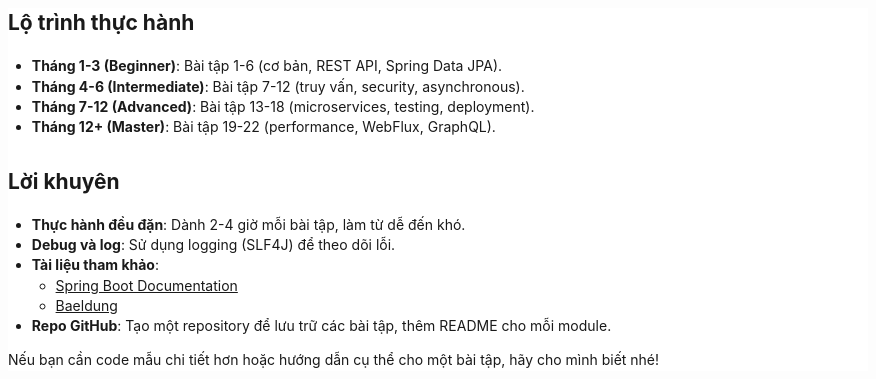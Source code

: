 
## Lộ trình thực hành
- **Tháng 1-3 (Beginner)**: Bài tập 1-6 (cơ bản, REST API, Spring Data JPA).
- **Tháng 4-6 (Intermediate)**: Bài tập 7-12 (truy vấn, security, asynchronous).
- **Tháng 7-12 (Advanced)**: Bài tập 13-18 (microservices, testing, deployment).
- **Tháng 12+ (Master)**: Bài tập 19-22 (performance, WebFlux, GraphQL).

## Lời khuyên
- **Thực hành đều đặn**: Dành 2-4 giờ mỗi bài tập, làm từ dễ đến khó.
- **Debug và log**: Sử dụng logging (SLF4J) để theo dõi lỗi.
- **Tài liệu tham khảo**:
  - [Spring Boot Documentation](https://spring.io/projects/spring-boot)
  - [Baeldung](https://www.baeldung.com/spring-boot)
- **Repo GitHub**: Tạo một repository để lưu trữ các bài tập, thêm README cho mỗi module.

Nếu bạn cần code mẫu chi tiết hơn hoặc hướng dẫn cụ thể cho một bài tập, hãy cho mình biết nhé!